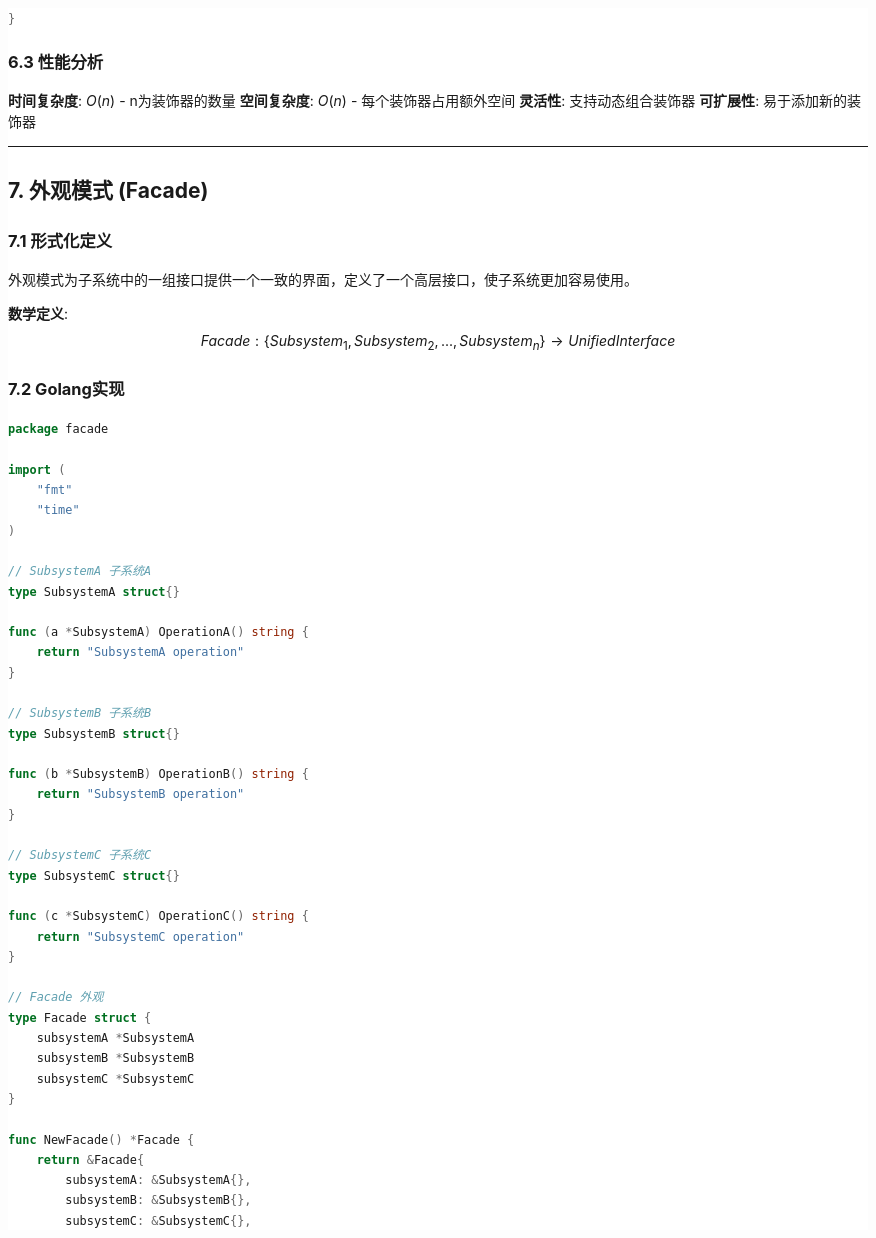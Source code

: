 ```go
}
```

### 6.3 性能分析

**时间复杂度**: $O(n)$ - n为装饰器的数量
**空间复杂度**: $O(n)$ - 每个装饰器占用额外空间
**灵活性**: 支持动态组合装饰器
**可扩展性**: 易于添加新的装饰器

---

## 7. 外观模式 (Facade)

### 7.1 形式化定义

外观模式为子系统中的一组接口提供一个一致的界面，定义了一个高层接口，使子系统更加容易使用。

**数学定义**:
$$Facade : \{Subsystem_1, Subsystem_2, ..., Subsystem_n\} \rightarrow UnifiedInterface$$

### 7.2 Golang实现

```go
package facade

import (
    "fmt"
    "time"
)

// SubsystemA 子系统A
type SubsystemA struct{}

func (a *SubsystemA) OperationA() string {
    return "SubsystemA operation"
}

// SubsystemB 子系统B
type SubsystemB struct{}

func (b *SubsystemB) OperationB() string {
    return "SubsystemB operation"
}

// SubsystemC 子系统C
type SubsystemC struct{}

func (c *SubsystemC) OperationC() string {
    return "SubsystemC operation"
}

// Facade 外观
type Facade struct {
    subsystemA *SubsystemA
    subsystemB *SubsystemB
    subsystemC *SubsystemC
}

func NewFacade() *Facade {
    return &Facade{
        subsystemA: &SubsystemA{},
        subsystemB: &SubsystemB{},
        subsystemC: &SubsystemC{},
```